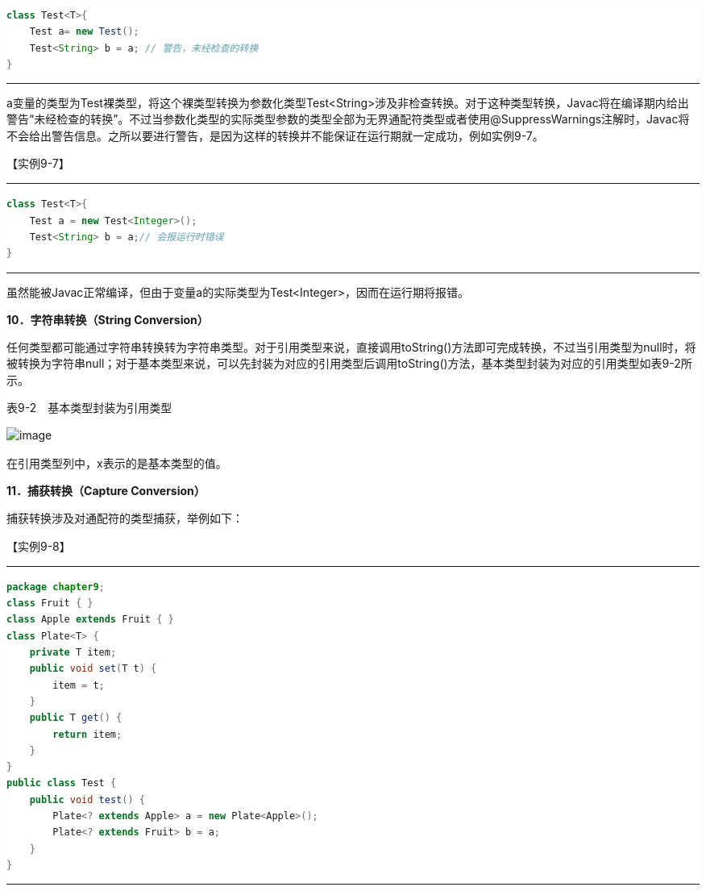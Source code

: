 ```java
class Test<T>{
    Test a= new Test(); 
    Test<String> b = a; // 警告，未经检查的转换
}
```

---

a变量的类型为Test裸类型，将这个裸类型转换为参数化类型Test\<String\>涉及非检查转换。对于这种类型转换，Javac将在编译期内给出警告“未经检查的转换”。不过当参数化类型的实际类型参数的类型全部为无界通配符类型或者使用@SuppressWarnings注解时，Javac将不会给出警告信息。之所以要进行警告，是因为这样的转换并不能保证在运行期就一定成功，例如实例9\-7。 

【实例9\-7】

---

```java
class Test<T>{
    Test a = new Test<Integer>();
    Test<String> b = a;// 会报运行时错误
}
```

---

虽然能被Javac正常编译，但由于变量a的实际类型为Test\<Integer\>，因而在运行期将报错。 

**10．字符串转换（String Conversion）**

任何类型都可能通过字符串转换转为字符串类型。对于引用类型来说，直接调用toString\(\)方法即可完成转换，不过当引用类型为null时，将被转换为字符串null；对于基本类型来说，可以先封装为对应的引用类型后调用toString\(\)方法，基本类型封装为对应的引用类型如表9\-2所示。 

表9\-2　基本类型封装为引用类型 

![image](https://cdn.staticaly.com/gh/YangLuchao/img_host@master/20230418/image.6q3r68yan800.webp)

在引用类型列中，x表示的是基本类型的值。 

**11．捕获转换（Capture Conversion）**

捕获转换涉及对通配符的类型捕获，举例如下： 

【实例9\-8】

---

```java
package chapter9;
class Fruit { }
class Apple extends Fruit { }
class Plate<T> {
    private T item;
    public void set(T t) {
        item = t;
    }
    public T get() {
        return item;
    }
}
public class Test {
    public void test() {
        Plate<? extends Apple> a = new Plate<Apple>();
        Plate<? extends Fruit> b = a;
    }
}
```

---